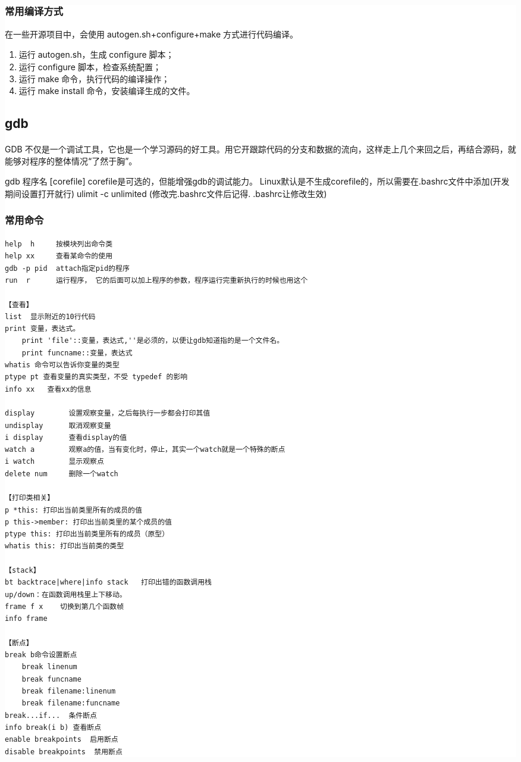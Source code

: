 
### 常用编译方式
在一些开源项目中，会使用 autogen.sh+configure+make 方式进行代码编译。
1. 运行 autogen.sh，生成 configure 脚本；
2. 运行 configure 脚本，检查系统配置；
3. 运行 make 命令，执行代码的编译操作；
4. 运行 make install 命令，安装编译生成的文件。


## gdb
GDB 不仅是一个调试工具，它也是一个学习源码的好工具。用它开跟踪代码的分支和数据的流向，这样走上几个来回之后，再结合源码，就能够对程序的整体情况“了然于胸”。


gdb 程序名 [corefile]   corefile是可选的，但能增强gdb的调试能力。
Linux默认是不生成corefile的，所以需要在.bashrc文件中添加(开发期间设置打开就行)
ulimit -c unlimited
(修改完.bashrc文件后记得. .bashrc让修改生效)


### 常用命令
```
help  h     按模块列出命令类 
help xx     查看某命令的使用
gdb -p pid  attach指定pid的程序
run  r      运行程序， 它的后面可以加上程序的参数，程序运行完重新执行的时候也用这个

【查看】
list  显示附近的10行代码
print 变量，表达式。
    print 'file'::变量，表达式,''是必须的，以便让gdb知道指的是一个文件名。
    print funcname::变量，表达式
whatis 命令可以告诉你变量的类型
ptype pt 查看变量的真实类型，不受 typedef 的影响
info xx   查看xx的信息

display        设置观察变量，之后每执行一步都会打印其值
undisplay      取消观察变量
i display      查看display的值
watch a        观察a的值，当有变化时，停止，其实一个watch就是一个特殊的断点
i watch        显示观察点
delete num     删除一个watch

【打印类相关】
p *this: 打印出当前类里所有的成员的值
p this->member: 打印出当前类里的某个成员的值
ptype this: 打印出当前类里所有的成员（原型）
whatis this: 打印出当前类的类型

【stack】
bt backtrace|where|info stack   打印出错的函数调用栈
up/down：在函数调用栈里上下移动。
frame f x    切换到第几个函数帧
info frame

【断点】
break b命令设置断点
    break linenum
    break funcname
    break filename:linenum
    break filename:funcname
break...if...  条件断点
info break(i b) 查看断点
enable breakpoints  启用断点
disable breakpoints  禁用断点
```